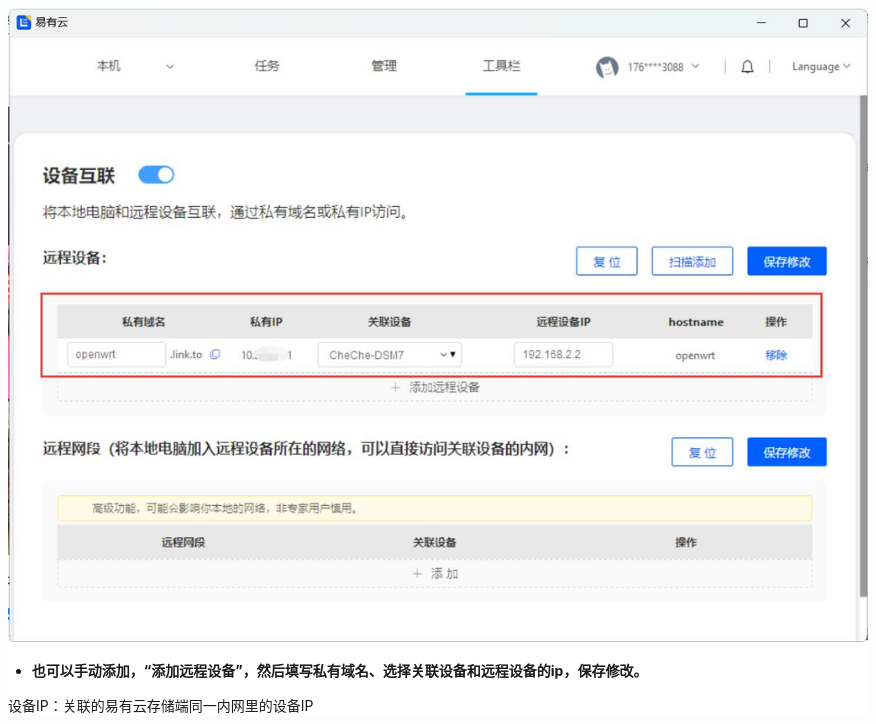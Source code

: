 ![jpg](./tutorial/pc/Device/6.jpg)

* **也可以手动添加，“添加远程设备”，然后填写私有域名、选择关联设备和远程设备的ip，保存修改。**

设备IP：关联的易有云存储端同一内网里的设备IP
